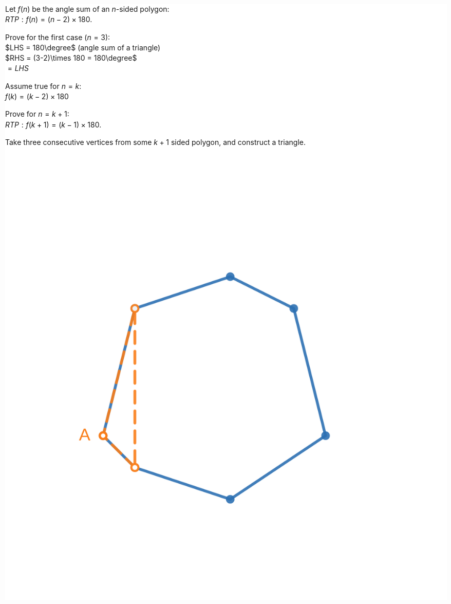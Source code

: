 Let $f(n)$ be the angle sum of an $n$-sided polygon:  
$RTP:f(n)=(n-2)\times 180$.

Prove for the first case ($n=3$):  
$LHS = 180\degree$ (angle sum of a triangle)  
$RHS = (3-2)\times 180 = 180\degree$  
$= LHS$

Assume true for $n=k$:  
$f(k)=(k-2)\times 180$

Prove for $n=k+1$:  
$RTP: f(k+1)=(k-1)\times 180$.

Take three consecutive vertices from some $k+1$ sided polygon, and
construct a triangle.

![k+1 polygon image](k+1-polygon.svg)
